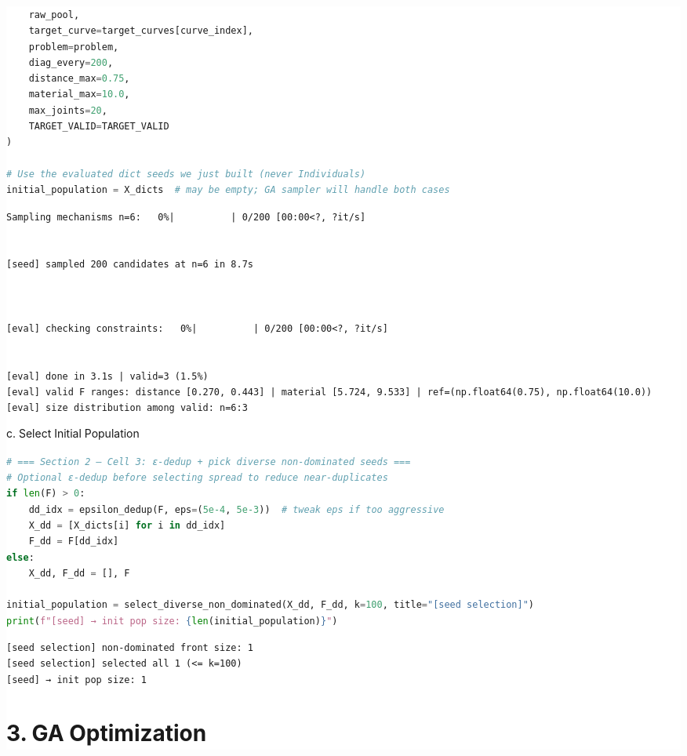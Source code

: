 ```python
    raw_pool,
    target_curve=target_curves[curve_index],
    problem=problem,
    diag_every=200,
    distance_max=0.75,
    material_max=10.0,
    max_joints=20,
    TARGET_VALID=TARGET_VALID
)

# Use the evaluated dict seeds we just built (never Individuals)
initial_population = X_dicts  # may be empty; GA sampler will handle both cases

```


    Sampling mechanisms n=6:   0%|          | 0/200 [00:00<?, ?it/s]


    [seed] sampled 200 candidates at n=6 in 8.7s
    


    [eval] checking constraints:   0%|          | 0/200 [00:00<?, ?it/s]


    [eval] done in 3.1s | valid=3 (1.5%)
    [eval] valid F ranges: distance [0.270, 0.443] | material [5.724, 9.533] | ref=(np.float64(0.75), np.float64(10.0))
    [eval] size distribution among valid: n=6:3
    

c. Select Initial Population

```python
# === Section 2 — Cell 3: ε-dedup + pick diverse non-dominated seeds ===
# Optional ε-dedup before selecting spread to reduce near-duplicates
if len(F) > 0:
    dd_idx = epsilon_dedup(F, eps=(5e-4, 5e-3))  # tweak eps if too aggressive
    X_dd = [X_dicts[i] for i in dd_idx]
    F_dd = F[dd_idx]
else:
    X_dd, F_dd = [], F

initial_population = select_diverse_non_dominated(X_dd, F_dd, k=100, title="[seed selection]")
print(f"[seed] → init pop size: {len(initial_population)}")


```

    [seed selection] non-dominated front size: 1
    [seed selection] selected all 1 (<= k=100)
    [seed] → init pop size: 1
    

# 3. GA Optimization
